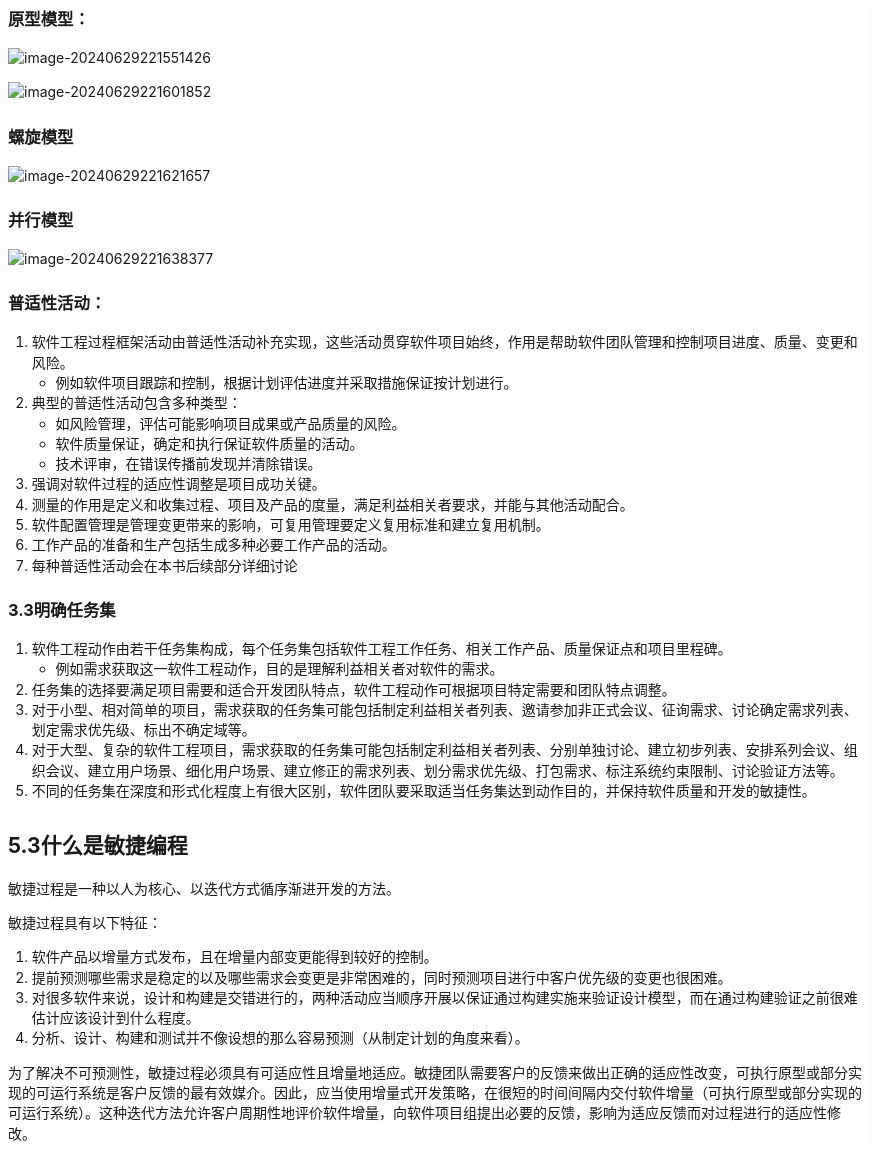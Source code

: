 ### 原型模型：

![image-20240629221551426](C:\Users\74140\AppData\Roaming\Typora\typora-user-images\image-20240629221551426.png)

![image-20240629221601852](C:\Users\74140\AppData\Roaming\Typora\typora-user-images\image-20240629221601852.png)

### 螺旋模型

![image-20240629221621657](C:\Users\74140\AppData\Roaming\Typora\typora-user-images\image-20240629221621657.png)

### 并行模型

![image-20240629221638377](C:\Users\74140\AppData\Roaming\Typora\typora-user-images\image-20240629221638377.png)

### 普适性活动：

1. 软件工程过程框架活动由普适性活动补充实现，这些活动贯穿软件项目始终，作用是帮助软件团队管理和控制项目进度、质量、变更和风险。
   - 例如软件项目跟踪和控制，根据计划评估进度并采取措施保证按计划进行。
2. 典型的普适性活动包含多种类型：
   - 如风险管理，评估可能影响项目成果或产品质量的风险。
   - 软件质量保证，确定和执行保证软件质量的活动。
   - 技术评审，在错误传播前发现并清除错误。
3. 强调对软件过程的适应性调整是项目成功关键。
4. 测量的作用是定义和收集过程、项目及产品的度量，满足利益相关者要求，并能与其他活动配合。
5. 软件配置管理是管理变更带来的影响，可复用管理要定义复用标准和建立复用机制。
6. 工作产品的准备和生产包括生成多种必要工作产品的活动。
7. 每种普适性活动会在本书后续部分详细讨论

### 3.3明确任务集

1. 软件工程动作由若干任务集构成，每个任务集包括软件工程工作任务、相关工作产品、质量保证点和项目里程碑。
   - 例如需求获取这一软件工程动作，目的是理解利益相关者对软件的需求。
2. 任务集的选择要满足项目需要和适合开发团队特点，软件工程动作可根据项目特定需要和团队特点调整。
3. 对于小型、相对简单的项目，需求获取的任务集可能包括制定利益相关者列表、邀请参加非正式会议、征询需求、讨论确定需求列表、划定需求优先级、标出不确定域等。
4. 对于大型、复杂的软件工程项目，需求获取的任务集可能包括制定利益相关者列表、分别单独讨论、建立初步列表、安排系列会议、组织会议、建立用户场景、细化用户场景、建立修正的需求列表、划分需求优先级、打包需求、标注系统约束限制、讨论验证方法等。
5. 不同的任务集在深度和形式化程度上有很大区别，软件团队要采取适当任务集达到动作目的，并保持软件质量和开发的敏捷性。

## 5.3什么是敏捷编程

敏捷过程是一种以人为核心、以迭代方式循序渐进开发的方法。

敏捷过程具有以下特征：

1. 软件产品以增量方式发布，且在增量内部变更能得到较好的控制。
2. 提前预测哪些需求是稳定的以及哪些需求会变更是非常困难的，同时预测项目进行中客户优先级的变更也很困难。
3. 对很多软件来说，设计和构建是交错进行的，两种活动应当顺序开展以保证通过构建实施来验证设计模型，而在通过构建验证之前很难估计应该设计到什么程度。
4. 分析、设计、构建和测试并不像设想的那么容易预测（从制定计划的角度来看）。

为了解决不可预测性，敏捷过程必须具有可适应性且增量地适应。敏捷团队需要客户的反馈来做出正确的适应性改变，可执行原型或部分实现的可运行系统是客户反馈的最有效媒介。因此，应当使用增量式开发策略，在很短的时间间隔内交付软件增量（可执行原型或部分实现的可运行系统）。这种迭代方法允许客户周期性地评价软件增量，向软件项目组提出必要的反馈，影响为适应反馈而对过程进行的适应性修改。

